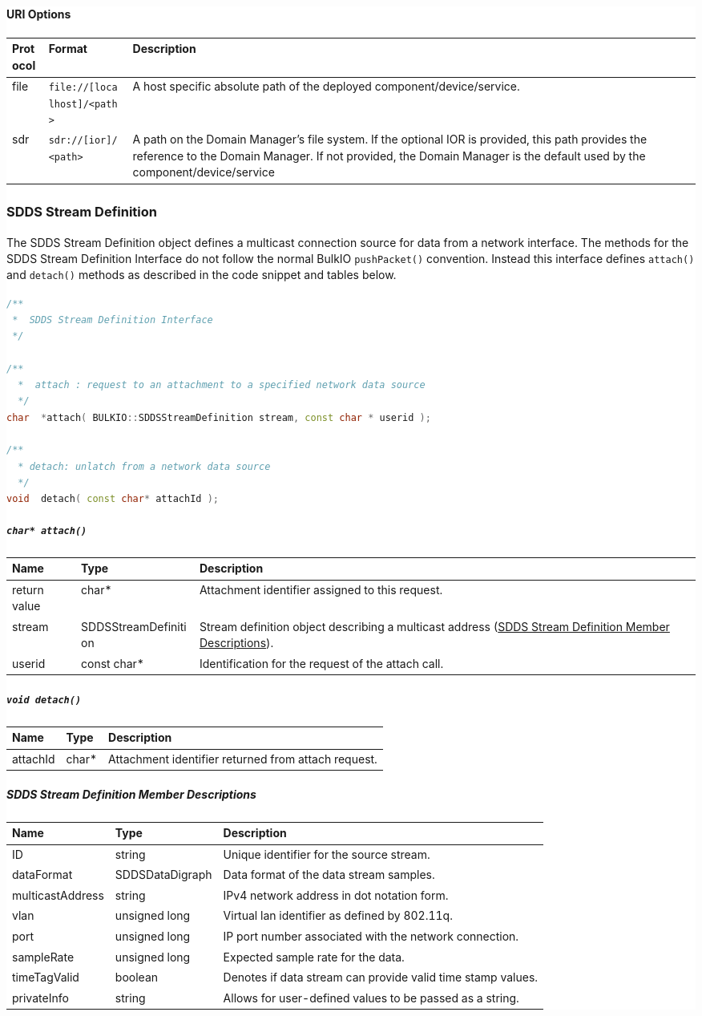 #### URI Options
| **Protocol** | **Format**                  | **Description**                                                                                                                                                                                                           |
| :----------- | :-------------------------- | :------------------------------------------------------------------------------------------------------------------------------------------------------------------------------------------------------------------------ |
| file         | `file://[localhost]/<path>` | A host specific absolute path of the deployed component/device/service.                                                                                                                                                   |
| sdr          | `sdr://[ior]/<path>`        | A path on the Domain Manager’s file system. If the optional IOR is provided, this path provides the reference to the Domain Manager. If not provided, the Domain Manager is the default used by the component/device/service |

### SDDS Stream Definition

The SDDS Stream Definition object defines a multicast connection source for data from a network interface. The methods for the SDDS Stream Definition Interface do not follow the normal BulkIO `pushPacket()` convention. Instead this interface defines `attach()` and `detach()` methods as described in the code snippet and tables below.

```c++
/**
 *  SDDS Stream Definition Interface
 */

/**
  *  attach : request to an attachment to a specified network data source
  */
char  *attach( BULKIO::SDDSStreamDefinition stream, const char * userid );

/**
  * detach: unlatch from a network data source
  */
void  detach( const char* attachId );
```

##### `char* attach()`
| **Name**     | **Type**             | **Description**                                             |
| :----------- | :------------------- | :---------------------------------------------------------- |
| return value | char\*               | Attachment identifier assigned to this request.             |
| stream       | SDDSStreamDefinition | Stream definition object describing a multicast address ([SDDS Stream Definition Member Descriptions](#sdds-stream-definition-member-descriptions)). |
| userid       | const char\*         | Identification for the request of the attach call.          |

##### `void detach()`
| **Name**     | **Type**             | **Description**                                             |
| :----------- | :------------------- | :---------------------------------------------------------- |
| attachId     | char\*               | Attachment identifier returned from attach request.         |

##### SDDS Stream Definition Member Descriptions
| **Name**         | **Type**        | **Description**                                             |
| :--------------- | :-------------- | :---------------------------------------------------------- |
| ID               | string          | Unique identifier for the source stream.                    |
| dataFormat       | SDDSDataDigraph | Data format of the data stream samples.                     |
| multicastAddress | string          | IPv4 network address in dot notation form.                  |
| vlan             | unsigned long   | Virtual lan identifier as defined by 802.11q.               |
| port             | unsigned long   | IP port number associated with the network connection.      |
| sampleRate       | unsigned long   | Expected sample rate for the data.                          |
| timeTagValid     | boolean         | Denotes if data stream can provide valid time stamp values. |
| privateInfo      | string          | Allows for user-defined values to be passed as a string.    |
